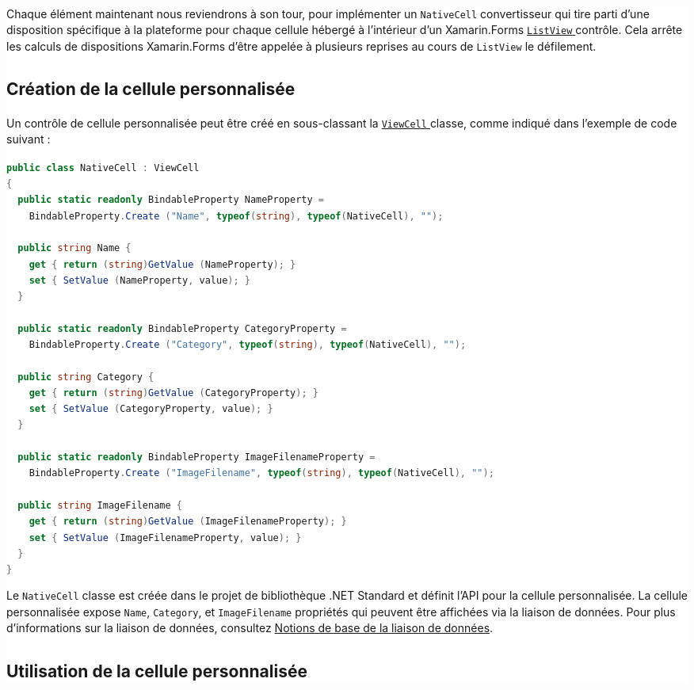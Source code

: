 Chaque élément maintenant nous reviendrons à son tour, pour implémenter un `NativeCell` convertisseur qui tire parti d’une disposition spécifique à la plateforme pour chaque cellule hébergé à l’intérieur d’un Xamarin.Forms [ `ListView` ](https://developer.xamarin.com/api/type/Xamarin.Forms.ListView/) contrôle. Cela arrête les calculs de dispositions Xamarin.Forms d’être appelée à plusieurs reprises au cours de `ListView` le défilement.

<a name="Creating_the_Custom_Cell" />

## <a name="creating-the-custom-cell"></a>Création de la cellule personnalisée

Un contrôle de cellule personnalisée peut être créé en sous-classant la [ `ViewCell` ](https://developer.xamarin.com/api/type/Xamarin.Forms.ViewCell/) classe, comme indiqué dans l’exemple de code suivant :

```csharp
public class NativeCell : ViewCell
{
  public static readonly BindableProperty NameProperty =
    BindableProperty.Create ("Name", typeof(string), typeof(NativeCell), "");

  public string Name {
    get { return (string)GetValue (NameProperty); }
    set { SetValue (NameProperty, value); }
  }

  public static readonly BindableProperty CategoryProperty =
    BindableProperty.Create ("Category", typeof(string), typeof(NativeCell), "");

  public string Category {
    get { return (string)GetValue (CategoryProperty); }
    set { SetValue (CategoryProperty, value); }
  }

  public static readonly BindableProperty ImageFilenameProperty =
    BindableProperty.Create ("ImageFilename", typeof(string), typeof(NativeCell), "");

  public string ImageFilename {
    get { return (string)GetValue (ImageFilenameProperty); }
    set { SetValue (ImageFilenameProperty, value); }
  }
}
```
Le `NativeCell` classe est créée dans le projet de bibliothèque .NET Standard et définit l’API pour la cellule personnalisée. La cellule personnalisée expose `Name`, `Category`, et `ImageFilename` propriétés qui peuvent être affichées via la liaison de données. Pour plus d’informations sur la liaison de données, consultez [Notions de base de la liaison de données](~/xamarin-forms/xaml/xaml-basics/data-binding-basics.md).

<a name="Consuming_the_Custom_Cell" />

## <a name="consuming-the-custom-cell"></a>Utilisation de la cellule personnalisée
